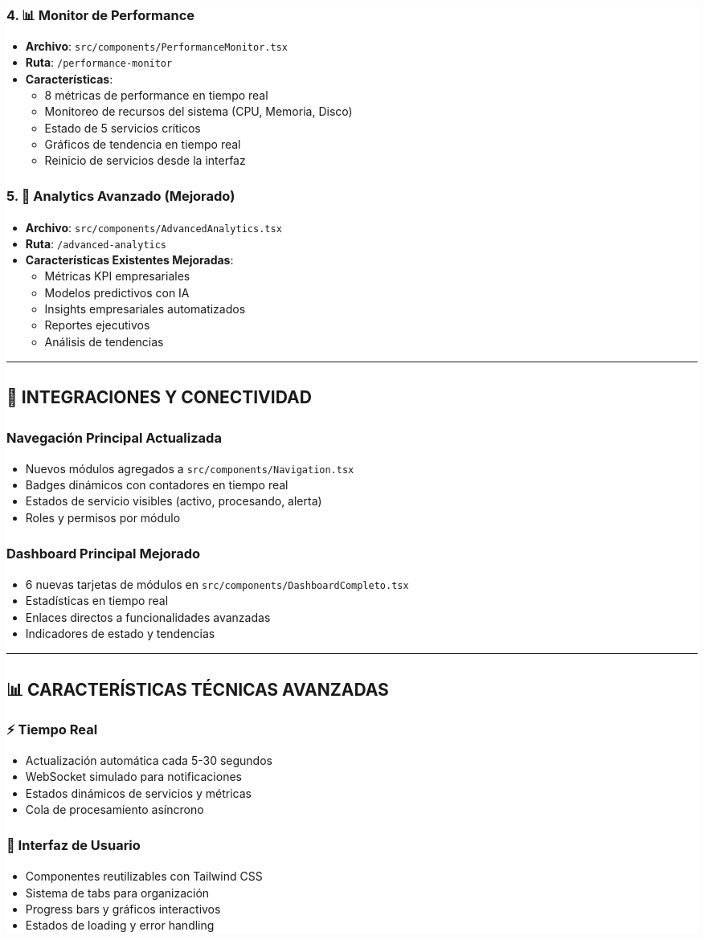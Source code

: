 ### 4. 📊 **Monitor de Performance**
- **Archivo**: `src/components/PerformanceMonitor.tsx`
- **Ruta**: `/performance-monitor`
- **Características**:
  - 8 métricas de performance en tiempo real
  - Monitoreo de recursos del sistema (CPU, Memoria, Disco)
  - Estado de 5 servicios críticos
  - Gráficos de tendencia en tiempo real
  - Reinicio de servicios desde la interfaz

### 5. 🧠 **Analytics Avanzado** (Mejorado)
- **Archivo**: `src/components/AdvancedAnalytics.tsx`
- **Ruta**: `/advanced-analytics`
- **Características Existentes Mejoradas**:
  - Métricas KPI empresariales
  - Modelos predictivos con IA
  - Insights empresariales automatizados
  - Reportes ejecutivos
  - Análisis de tendencias

---

## 🔗 INTEGRACIONES Y CONECTIVIDAD

### **Navegación Principal Actualizada**
- Nuevos módulos agregados a `src/components/Navigation.tsx`
- Badges dinámicos con contadores en tiempo real
- Estados de servicio visibles (activo, procesando, alerta)
- Roles y permisos por módulo

### **Dashboard Principal Mejorado**
- 6 nuevas tarjetas de módulos en `src/components/DashboardCompleto.tsx`
- Estadísticas en tiempo real
- Enlaces directos a funcionalidades avanzadas
- Indicadores de estado y tendencias

---

## 📊 CARACTERÍSTICAS TÉCNICAS AVANZADAS

### **⚡ Tiempo Real**
- Actualización automática cada 5-30 segundos
- WebSocket simulado para notificaciones
- Estados dinámicos de servicios y métricas
- Cola de procesamiento asíncrono

### **🎨 Interfaz de Usuario**
- Componentes reutilizables con Tailwind CSS
- Sistema de tabs para organización
- Progress bars y gráficos interactivos
- Estados de loading y error handling
